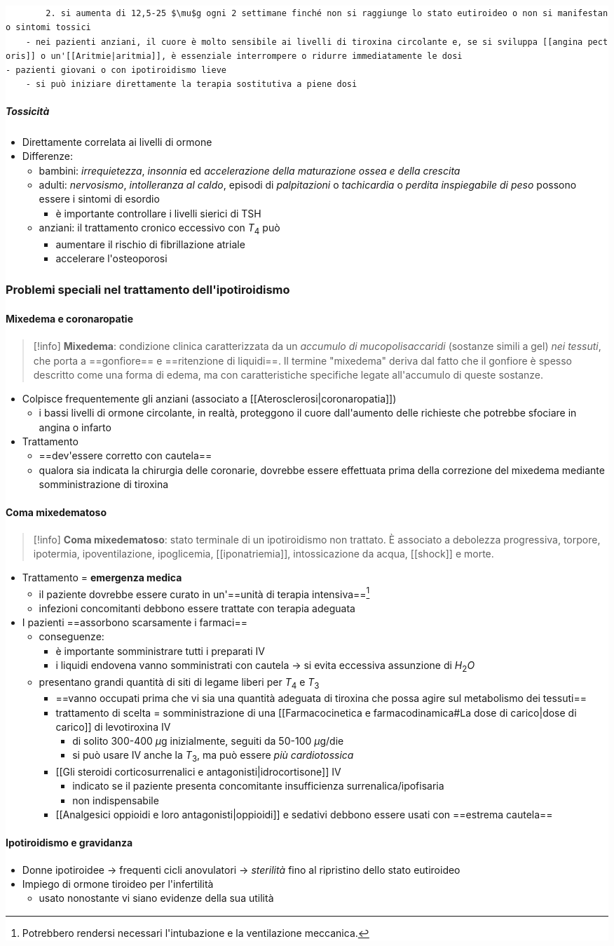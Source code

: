 			2. si aumenta di 12,5-25 $\mu$g ogni 2 settimane finché non si raggiunge lo stato eutiroideo o non si manifestano sintomi tossici
		- nei pazienti anziani, il cuore è molto sensibile ai livelli di tiroxina circolante e, se si sviluppa [[angina pectoris]] o un'[[Aritmie|aritmia]], è essenziale interrompere o ridurre immediatamente le dosi
	- pazienti giovani o con ipotiroidismo lieve
		- si può iniziare direttamente la terapia sostitutiva a piene dosi
##### Tossicità
- Direttamente correlata ai livelli di ormone
- Differenze:
	- bambini: *irrequietezza*, *insonnia* ed *accelerazione della maturazione ossea e della crescita*
	- adulti: *nervosismo*, *intolleranza al caldo*, episodi di *palpitazioni* o *tachicardia* o *perdita inspiegabile di peso* possono essere i sintomi di esordio
		- è importante controllare i livelli sierici di TSH
	- anziani: il trattamento cronico eccessivo con $T_4$ può
		- aumentare il rischio di fibrillazione atriale
		- accelerare l'osteoporosi
### Problemi speciali nel trattamento dell'ipotiroidismo
#### Mixedema e coronaropatie
>[!info]
>**Mixedema**: condizione clinica caratterizzata da un *accumulo di mucopolisaccaridi* (sostanze simili a gel) *nei tessuti*, che porta a ==gonfiore== e ==ritenzione di liquidi==. Il termine "mixedema" deriva dal fatto che il gonfiore è spesso descritto come una forma di edema, ma con caratteristiche specifiche legate all'accumulo di queste sostanze.
- Colpisce frequentemente gli anziani (associato a [[Aterosclerosi|coronaropatia]])
	- i bassi livelli di ormone circolante, in realtà, proteggono il cuore dall'aumento delle richieste che potrebbe sfociare in angina o infarto
- Trattamento
	- ==dev'essere corretto con cautela==
	- qualora sia indicata la chirurgia delle coronarie, dovrebbe essere effettuata prima della correzione del mixedema mediante somministrazione di tiroxina
#### Coma mixedematoso
>[!info]
>**Coma mixedematoso**: stato terminale di un ipotiroidismo non trattato. È associato a debolezza progressiva, torpore, ipotermia, ipoventilazione, ipoglicemia, [[iponatriemia]], intossicazione da acqua, [[shock]] e morte.
- Trattamento = **emergenza medica**
	- il paziente dovrebbe essere curato in un'==unità di terapia intensiva==[^6]
	- infezioni concomitanti debbono essere trattate con terapia adeguata
- I pazienti ==assorbono scarsamente i farmaci==
	- conseguenze:
		- è importante somministrare tutti i preparati IV
		- i liquidi endovena vanno somministrati con cautela → si evita eccessiva assunzione di $H_2O$
	- presentano grandi quantità di siti di legame liberi per $T_4$ e $T_3$
		- ==vanno occupati prima che vi sia una quantità adeguata di tiroxina che possa agire sul metabolismo dei tessuti==
		- trattamento di scelta = somministrazione di una [[Farmacocinetica e farmacodinamica#La dose di carico|dose di carico]] di levotiroxina IV
			- di solito 300-400 $\mu$g inizialmente, seguiti da 50-100 $\mu$g/die
			- si può usare IV anche la $T_3$, ma può essere *più cardiotossica*
		- [[Gli steroidi corticosurrenalici e antagonisti|idrocortisone]] IV
			- indicato se il paziente presenta concomitante insufficienza surrenalica/ipofisaria
			- non indispensabile
		- [[Analgesici oppioidi e loro antagonisti|oppioidi]] e sedativi debbono essere usati con ==estrema cautela==
#### Ipotiroidismo e gravidanza
- Donne ipotiroidee → frequenti cicli anovulatori → *sterilità* fino al ripristino dello stato eutiroideo
- Impiego di ormone tiroideo per l'infertilità
	- usato nonostante vi siano evidenze della sua utilità

[^1]: Oltre alla tireoglobulina, altre proteine all'interno della ghiandola possono essere iodate, ma queste non hanno attività ormonale.
[^2]: include anche i *recettori per gli ormoni steroidei* ed i *recettori per le vitamine A e D*
[^3]: ipofisi, fegato, rene, cuore, muscoli scheletrici, polmone ed intestino
[^4]: perclorati, pertecnetati e tiocianati.
[^5]: 30 min prima dei pasti o 1h dopo i pasti o al momento di andare a dormire
[^6]: Potrebbero rendersi necessari l'intubazione e la ventilazione meccanica.
[^7]: Chiaramente nei pazienti con cuore sano (come già detto, in pazienti con affezioni cardiache, tireotossicosi grave e anziani è preferibile instaurare un trattamento con metimazolo).
[^8]: legante degli acidi biliari.
[^9]: Si può preparare anche il ==metimazolo== per somministrazione rettale.